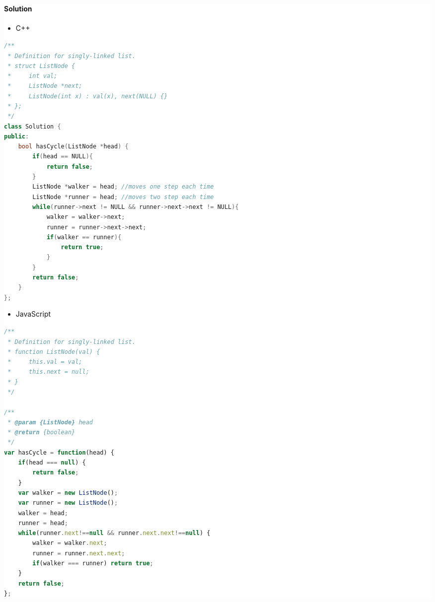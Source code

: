 

#### Solution

* C++

```cpp
/**
 * Definition for singly-linked list.
 * struct ListNode {
 *     int val;
 *     ListNode *next;
 *     ListNode(int x) : val(x), next(NULL) {}
 * };
 */
class Solution {
public:
    bool hasCycle(ListNode *head) {
        if(head == NULL){
            return false;
        }
        ListNode *walker = head; //moves one step each time
        ListNode *runner = head; //moves two step each time
        while(runner->next != NULL && runner->next->next != NULL){
            walker = walker->next;
            runner = runner->next->next;
            if(walker == runner){
                return true;
            }
        }
        return false;
    }
};
```

* JavaScript

```javascript
/**
 * Definition for singly-linked list.
 * function ListNode(val) {
 *     this.val = val;
 *     this.next = null;
 * }
 */

/**
 * @param {ListNode} head
 * @return {boolean}
 */
var hasCycle = function(head) {
    if(head === null) {
        return false;
    }
    var walker = new ListNode();
    var runner = new ListNode();
    walker = head;
    runner = head;
    while(runner.next!==null && runner.next.next!==null) {
        walker = walker.next;
        runner = runner.next.next;
        if(walker === runner) return true;
    }
    return false;
};
```
